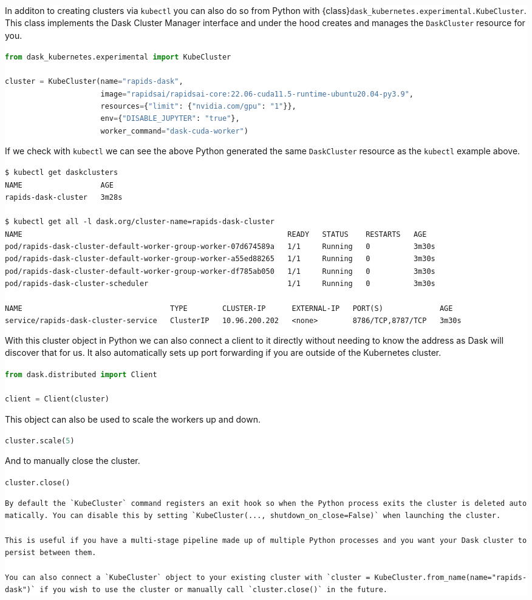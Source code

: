 In additon to creating clusters via `kubectl` you can also do so from Python with {class}`dask_kubernetes.experimental.KubeCluster`. This class implements the Dask Cluster Manager interface and under the hood creates and manages the `DaskCluster` resource for you.

```python
from dask_kubernetes.experimental import KubeCluster

cluster = KubeCluster(name="rapids-dask",
                      image="rapidsai/rapidsai-core:22.06-cuda11.5-runtime-ubuntu20.04-py3.9",
                      resources={"limit": {"nvidia.com/gpu": "1"}},
                      env={"DISABLE_JUPYTER": "true"},
                      worker_command="dask-cuda-worker")
```

If we check with `kubectl` we can see the above Python generated the same `DaskCluster` resource as the `kubectl` example above.

```console
$ kubectl get daskclusters
NAME                  AGE
rapids-dask-cluster   3m28s

$ kubectl get all -l dask.org/cluster-name=rapids-dask-cluster
NAME                                                             READY   STATUS    RESTARTS   AGE
pod/rapids-dask-cluster-default-worker-group-worker-07d674589a   1/1     Running   0          3m30s
pod/rapids-dask-cluster-default-worker-group-worker-a55ed88265   1/1     Running   0          3m30s
pod/rapids-dask-cluster-default-worker-group-worker-df785ab050   1/1     Running   0          3m30s
pod/rapids-dask-cluster-scheduler                                1/1     Running   0          3m30s

NAME                                  TYPE        CLUSTER-IP      EXTERNAL-IP   PORT(S)             AGE
service/rapids-dask-cluster-service   ClusterIP   10.96.200.202   <none>        8786/TCP,8787/TCP   3m30s
```

With this cluster object in Python we can also connect a client to it directly without needing to know the address as Dask will discover that for us. It also automatically sets up port forwarding if you are outside of the Kubernetes cluster.

```python
from dask.distributed import Client

client = Client(cluster)
```

This object can also be used to scale the workers up and down.

```python
cluster.scale(5)
```

And to manually close the cluster.

```python
cluster.close()
```

```{note}
By default the `KubeCluster` command registers an exit hook so when the Python process exits the cluster is deleted automatically. You can disable this by setting `KubeCluster(..., shutdown_on_close=False)` when launching the cluster.

This is useful if you have a multi-stage pipeline made up of multiple Python processes and you want your Dask cluster to persist between them.

You can also connect a `KubeCluster` object to your existing cluster with `cluster = KubeCluster.from_name(name="rapids-dask")` if you wish to use the cluster or manually call `cluster.close()` in the future.
```
